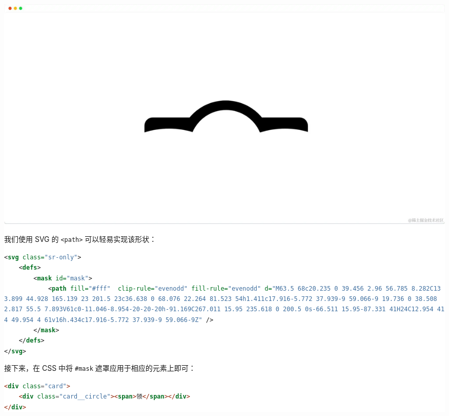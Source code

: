 ![](./images/60026fbc1b160a0dad7bd3bb945b9f45.webp )

  


我们使用 SVG 的 `<path>` 可以轻易实现该形状：

  


```XML
<svg class="sr-only">
    <defs>
        <mask id="mask">
            <path fill="#fff"  clip-rule="evenodd" fill-rule="evenodd" d="M63.5 68c20.235 0 39.456 2.96 56.785 8.282C133.899 44.928 165.139 23 201.5 23c36.638 0 68.076 22.264 81.523 54h1.411c17.916-5.772 37.939-9 59.066-9 19.736 0 38.508 2.817 55.5 7.893V61c0-11.046-8.954-20-20-20h-91.169C267.011 15.95 235.618 0 200.5 0s-66.511 15.95-87.331 41H24C12.954 41 4 49.954 4 61v16h.434c17.916-5.772 37.939-9 59.066-9Z" />  
        </mask>
    </defs>
</svg>
```

  


接下来，在 CSS 中将 `#mask` 遮罩应用于相应的元素上即可：

  


```HTML
<div class="card">
    <div class="card__circle"><span>领</span></div>
</div>
```
